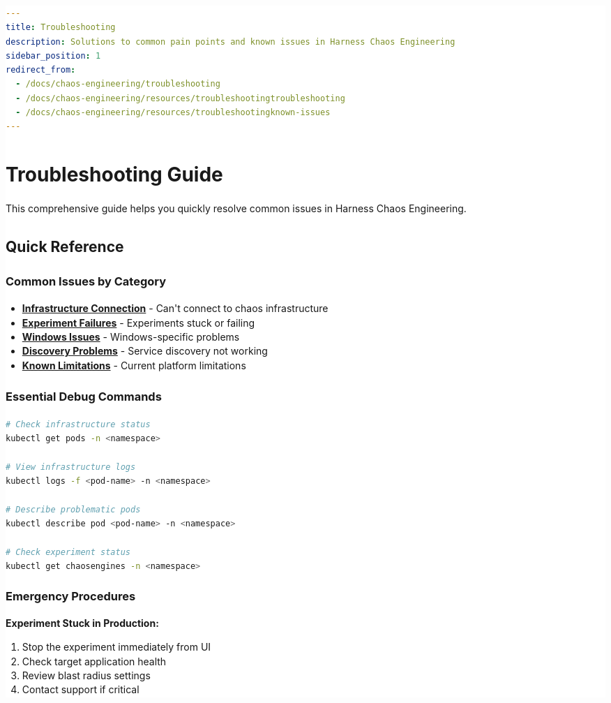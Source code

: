 ```yaml
---
title: Troubleshooting
description: Solutions to common pain points and known issues in Harness Chaos Engineering
sidebar_position: 1
redirect_from:
  - /docs/chaos-engineering/troubleshooting
  - /docs/chaos-engineering/resources/troubleshootingtroubleshooting
  - /docs/chaos-engineering/resources/troubleshootingknown-issues
---
```


# Troubleshooting Guide

This comprehensive guide helps you quickly resolve common issues in Harness Chaos Engineering.

## Quick Reference

### Common Issues by Category
- **[Infrastructure Connection](#kubernetes-infrastructure-troubleshooting)** - Can't connect to chaos infrastructure
- **[Experiment Failures](#fault-and-experiment-related-troubleshooting)** - Experiments stuck or failing
- **[Windows Issues](#windows-chaos-infrastructure-troubleshooting)** - Windows-specific problems
- **[Discovery Problems](#discovery-agent-troubleshooting)** - Service discovery not working
- **[Known Limitations](#known-issues)** - Current platform limitations

### Essential Debug Commands

```bash
# Check infrastructure status
kubectl get pods -n <namespace>

# View infrastructure logs
kubectl logs -f <pod-name> -n <namespace>

# Describe problematic pods
kubectl describe pod <pod-name> -n <namespace>

# Check experiment status
kubectl get chaosengines -n <namespace>
```

### Emergency Procedures

**Experiment Stuck in Production:**
1. Stop the experiment immediately from UI
2. Check target application health
3. Review blast radius settings
4. Contact support if critical
